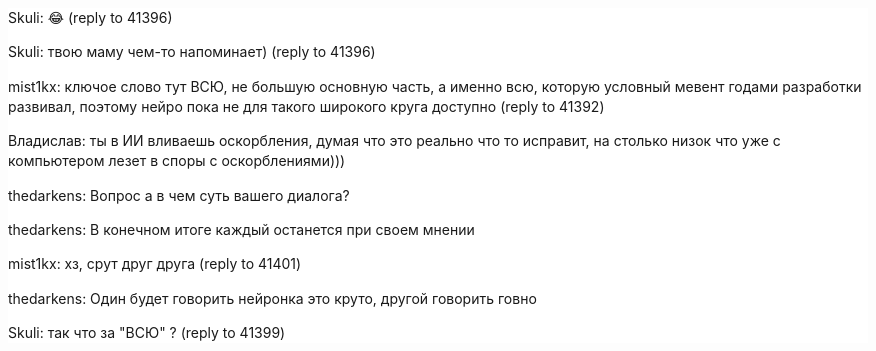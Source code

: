 Skuli: 😂 (reply to 41396)

Skuli: твою маму чем-то напоминает) (reply to 41396)

mist1kx: ключое слово тут ВСЮ, не большую основную часть, а именно всю, которую условный мевент годами разработки развивал, поэтому нейро пока не для такого широкого круга доступно (reply to 41392)

Владислав: ты в ИИ вливаешь оскорбления, думая что это реально что то исправит, на столько низок что уже с компьютером лезет в споры с оскорблениями)))

thedarkens: Вопрос а в чем суть вашего диалога?

thedarkens: В конечном итоге каждый останется при своем мнении

mist1kx: хз, срут друг друга (reply to 41401)

thedarkens: Один будет говорить нейронка это круто, другой говорить говно

Skuli: так что за "ВСЮ" ? (reply to 41399)


